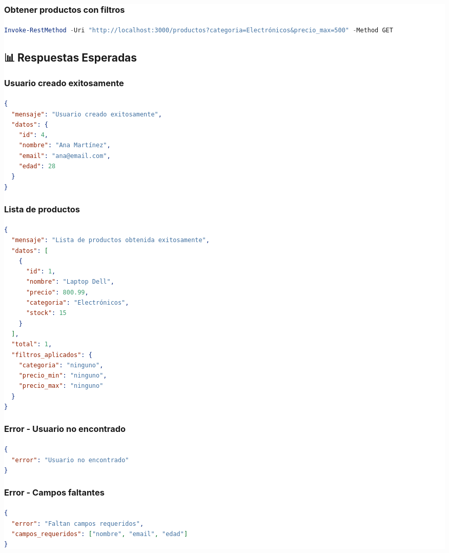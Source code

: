 ### Obtener productos con filtros
```powershell
Invoke-RestMethod -Uri "http://localhost:3000/productos?categoria=Electrónicos&precio_max=500" -Method GET
```

## 📊 Respuestas Esperadas

### Usuario creado exitosamente
```json
{
  "mensaje": "Usuario creado exitosamente",
  "datos": {
    "id": 4,
    "nombre": "Ana Martínez",
    "email": "ana@email.com",
    "edad": 28
  }
}
```

### Lista de productos
```json
{
  "mensaje": "Lista de productos obtenida exitosamente",
  "datos": [
    {
      "id": 1,
      "nombre": "Laptop Dell",
      "precio": 800.99,
      "categoria": "Electrónicos",
      "stock": 15
    }
  ],
  "total": 1,
  "filtros_aplicados": {
    "categoria": "ninguno",
    "precio_min": "ninguno",
    "precio_max": "ninguno"
  }
}
```

### Error - Usuario no encontrado
```json
{
  "error": "Usuario no encontrado"
}
```

### Error - Campos faltantes
```json
{
  "error": "Faltan campos requeridos",
  "campos_requeridos": ["nombre", "email", "edad"]
}
```

